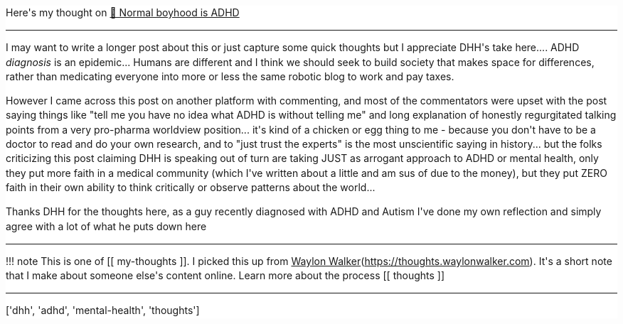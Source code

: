 Here's my thought on <a href="https://world.hey.com/dhh/normal-boyhood-is-adhd-a9593488">💭 Normal boyhood is ADHD</a>

---

I may want to write a longer post about this or just capture some quick thoughts but I appreciate DHH's take here.... ADHD _diagnosis_ is an epidemic... Humans are different and I think we should seek to build society that makes space for differences, rather than medicating everyone into more or less the same robotic blog to work and pay taxes.

However I came across this post on another platform with commenting, and most of the commentators were upset with the post saying things like "tell me you have no idea what ADHD is without telling me" and long explanation of honestly regurgitated talking points from a very pro-pharma worldview position... it's kind of a chicken or egg thing to me - because you don't have to be a doctor to read and do your own research, and to "just trust the experts" is the most unscientific saying in history... but the folks criticizing this post claiming DHH is speaking out of turn are taking JUST as arrogant approach to ADHD or mental health, only they put more faith in a medical community (which I've written about a little and am sus of due to the money), but they put ZERO faith in their own ability to think critically or observe patterns about the world...

Thanks DHH for the thoughts here, as a guy recently diagnosed with ADHD and Autism I've done my own reflection and simply agree with a lot of what he puts down here



---

!!! note
     This is one of [[ my-thoughts ]]. I picked this up from [Waylon Walker](https://waylonwalker.com)(https://thoughts.waylonwalker.com). It's a short note that I make about someone else's
     content online.  Learn more about the process [[ thoughts ]]


---

['dhh', 'adhd', 'mental-health', 'thoughts']